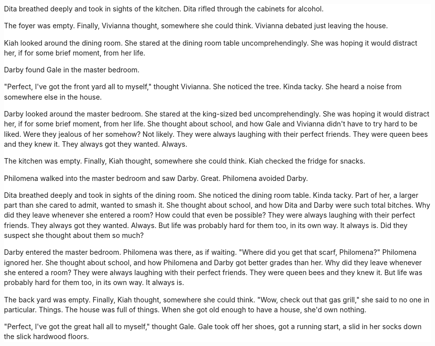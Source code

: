 
Dita breathed deeply and took in sights of the kitchen.
Dita rifled through the cabinets for alcohol.


The foyer was empty. Finally, Vivianna thought, somewhere she could think.
Vivianna debated just leaving the house.


Kiah looked around the dining room.
She stared at the dining room table uncomprehendingly. She was hoping it would distract her, if for some brief moment, from her life.


Darby found Gale in the master bedroom.


"Perfect, I've got the front yard all to myself," thought Vivianna.
She noticed the tree. Kinda tacky. She heard a noise from somewhere else in the house.


Darby looked around the master bedroom.
She stared at the king-sized bed uncomprehendingly. She was hoping it would distract her, if for some brief moment, from her life.
She thought about school, and how Gale and Vivianna didn't have to try hard to be liked. Were they jealous of her somehow? Not likely. They were always laughing with their perfect friends. They were queen bees and they knew it. They always got they wanted. Always. 


The kitchen was empty. Finally, Kiah thought, somewhere she could think.
Kiah checked the fridge for snacks.


Philomena walked into the master bedroom and saw Darby. Great.
Philomena avoided Darby.


Dita breathed deeply and took in sights of the dining room.
She noticed the dining room table. Kinda tacky. Part of her, a larger part than she cared to admit, wanted to smash it.
She thought about school, and how Dita and Darby were such total bitches. Why did they leave whenever she entered a room? How could that even be possible? They were always laughing with their perfect friends. They always got they wanted. Always. But life was probably hard for them too, in its own way. It always is. Did they suspect she thought about them so much? 


Darby entered the master bedroom. Philomena was there, as if waiting.
"Where did you get that scarf, Philomena?" Philomena ignored her.
She thought about school, and how Philomena and Darby got better grades than her. Why did they leave whenever she entered a room? They were always laughing with their perfect friends. They were queen bees and they knew it. But life was probably hard for them too, in its own way. It always is. 


The back yard was empty. Finally, Kiah thought, somewhere she could think.
"Wow, check out that gas grill," she said to no one in particular. Things. The house was full of things. When she got old enough to have a house, she'd own nothing.


"Perfect, I've got the great hall all to myself," thought Gale.
Gale took off her shoes, got a running start, a slid in her socks down the slick hardwood floors.

